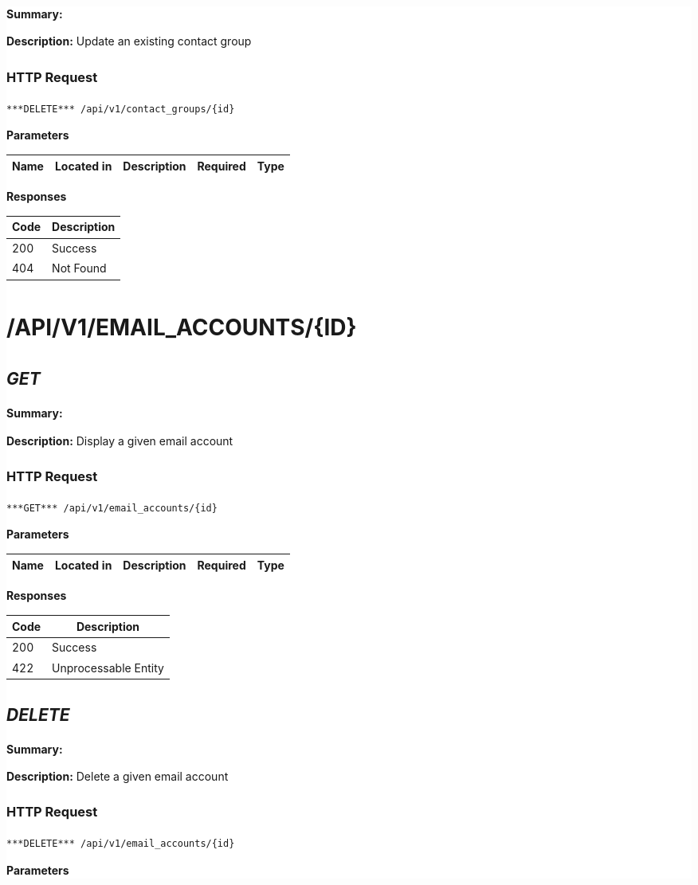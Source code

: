 **Summary:** 

**Description:** Update an existing contact group

### HTTP Request 
`***DELETE*** /api/v1/contact_groups/{id}` 

**Parameters**

| Name | Located in | Description | Required | Type |
| ---- | ---------- | ----------- | -------- | ---- |

**Responses**

| Code | Description |
| ---- | ----------- |
| 200 | Success |
| 404 | Not Found |

# /API/V1/EMAIL_ACCOUNTS/{ID}
## ***GET*** 

**Summary:** 

**Description:** Display a given email account

### HTTP Request 
`***GET*** /api/v1/email_accounts/{id}` 

**Parameters**

| Name | Located in | Description | Required | Type |
| ---- | ---------- | ----------- | -------- | ---- |

**Responses**

| Code | Description |
| ---- | ----------- |
| 200 | Success |
| 422 | Unprocessable Entity |

## ***DELETE*** 

**Summary:** 

**Description:** Delete a given email account

### HTTP Request 
`***DELETE*** /api/v1/email_accounts/{id}` 

**Parameters**
